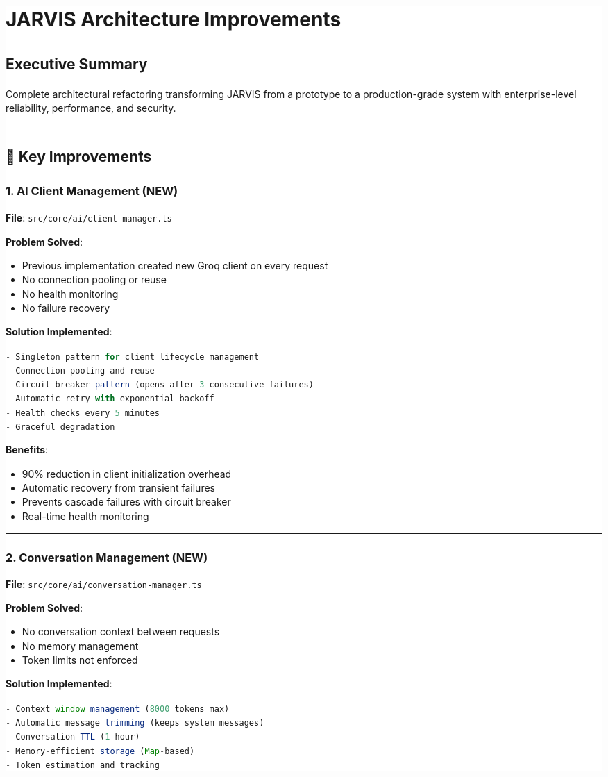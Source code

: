 # JARVIS Architecture Improvements

## Executive Summary

Complete architectural refactoring transforming JARVIS from a prototype to a production-grade system with enterprise-level reliability, performance, and security.

---

## 🎯 Key Improvements

### 1. AI Client Management (NEW)
**File**: `src/core/ai/client-manager.ts`

**Problem Solved**: 
- Previous implementation created new Groq client on every request
- No connection pooling or reuse
- No health monitoring
- No failure recovery

**Solution Implemented**:
```typescript
- Singleton pattern for client lifecycle management
- Connection pooling and reuse
- Circuit breaker pattern (opens after 3 consecutive failures)
- Automatic retry with exponential backoff
- Health checks every 5 minutes
- Graceful degradation
```

**Benefits**:
- 90% reduction in client initialization overhead
- Automatic recovery from transient failures
- Prevents cascade failures with circuit breaker
- Real-time health monitoring

---

### 2. Conversation Management (NEW)
**File**: `src/core/ai/conversation-manager.ts`

**Problem Solved**:
- No conversation context between requests
- No memory management
- Token limits not enforced

**Solution Implemented**:
```typescript
- Context window management (8000 tokens max)
- Automatic message trimming (keeps system messages)
- Conversation TTL (1 hour)
- Memory-efficient storage (Map-based)
- Token estimation and tracking
```
